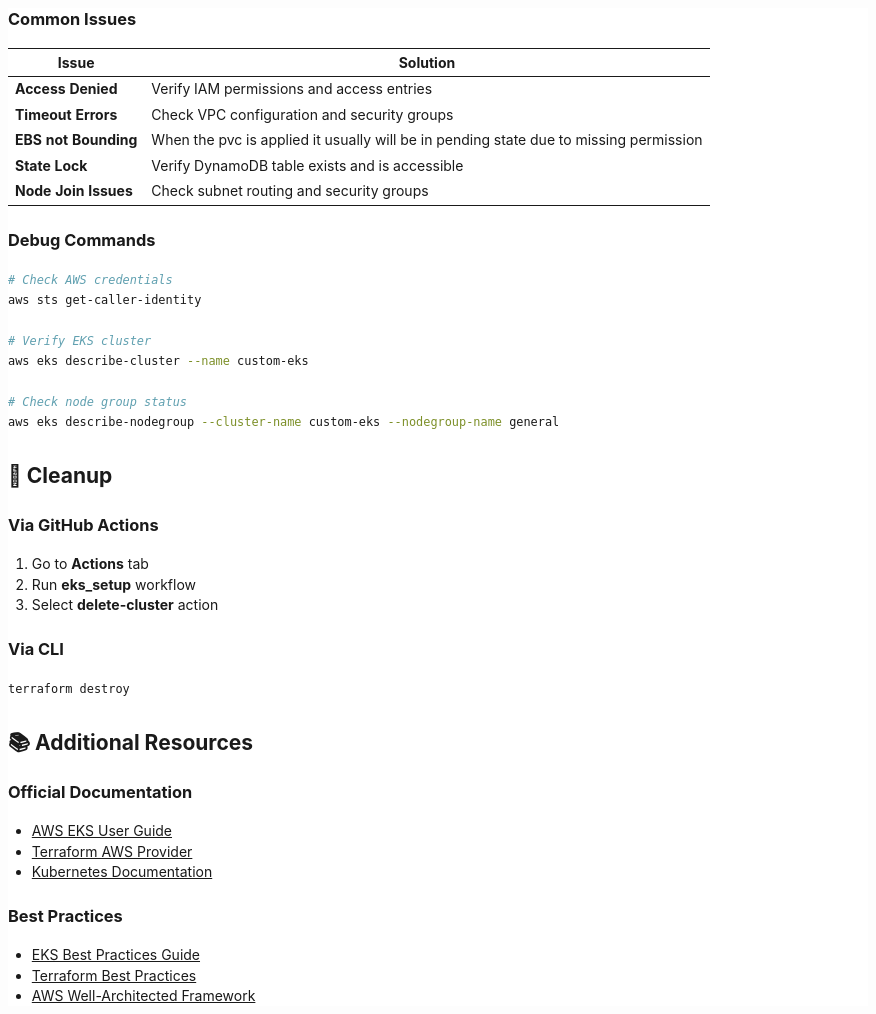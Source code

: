 ### Common Issues

| Issue | Solution |
|-------|----------|
| **Access Denied** | Verify IAM permissions and access entries |
| **Timeout Errors** | Check VPC configuration and security groups |
|**EBS not Bounding**| When the pvc is applied it usually will be in pending state due to missing permission |
| **State Lock** | Verify DynamoDB table exists and is accessible |
| **Node Join Issues** | Check subnet routing and security groups |

### Debug Commands

```bash
# Check AWS credentials
aws sts get-caller-identity

# Verify EKS cluster
aws eks describe-cluster --name custom-eks

# Check node group status
aws eks describe-nodegroup --cluster-name custom-eks --nodegroup-name general
```

## 🧹 Cleanup

### Via GitHub Actions
1. Go to **Actions** tab
2. Run **eks_setup** workflow
3. Select **delete-cluster** action

### Via CLI
```bash
terraform destroy
```

## 📚 Additional Resources

### Official Documentation
- [AWS EKS User Guide](https://docs.aws.amazon.com/eks/latest/userguide/)
- [Terraform AWS Provider](https://registry.terraform.io/providers/hashicorp/aws/latest/docs)
- [Kubernetes Documentation](https://kubernetes.io/docs/)

### Best Practices
- [EKS Best Practices Guide](https://aws.github.io/aws-eks-best-practices/)
- [Terraform Best Practices](https://www.terraform-best-practices.com/)
- [AWS Well-Architected Framework](https://aws.amazon.com/architecture/well-architected/)
